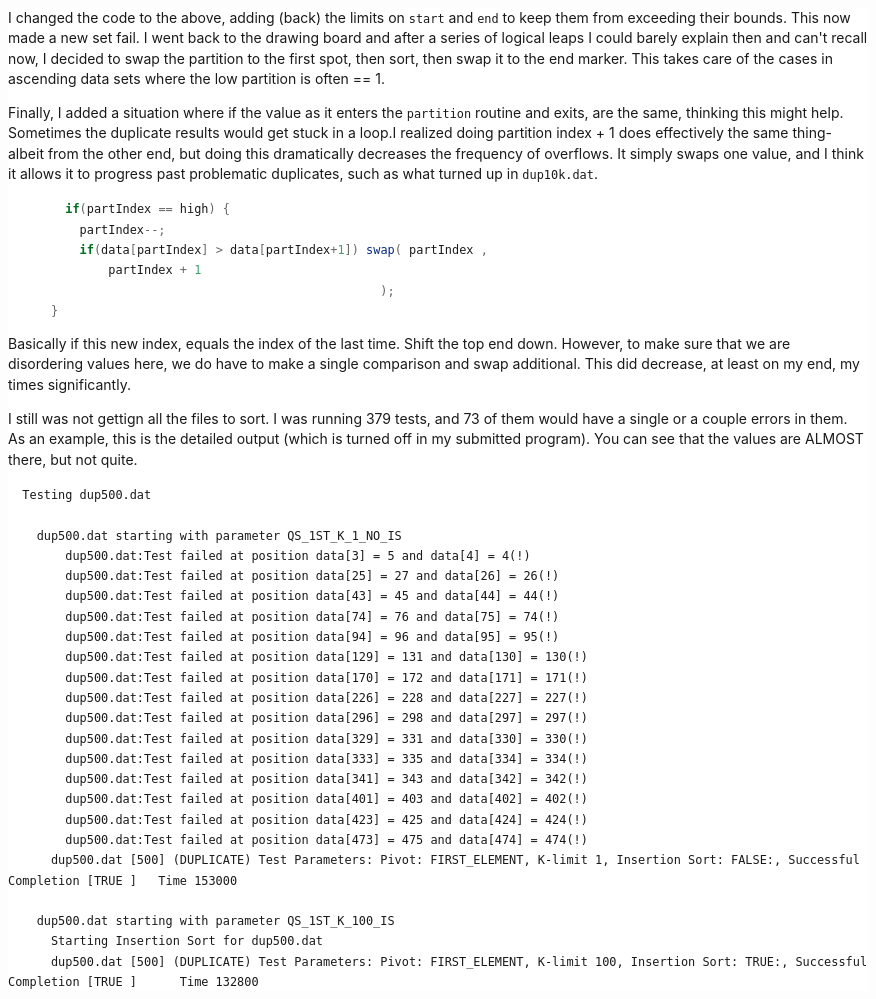 I changed the code to the above, adding (back) the limits on `start` and `end` to keep them from exceeding their bounds.  This now made a new set fail.  I went back to the drawing board and after a series of logical leaps I could barely explain then and can't recall now, I decided to swap the partition to the first spot, then sort, then swap it to the end marker.  This takes care of the cases in ascending data sets where the low partition is often == 1.

Finally, I added a situation where if the value as it enters the `partition` routine and exits, are the same, thinking this might help.  Sometimes the duplicate results would get stuck in a loop.I realized doing partition index + 1 does effectively the same thing- albeit from the other end, but doing this dramatically decreases the frequency of overflows.  It simply swaps one value, and I think it allows it to progress past problematic duplicates, such as what turned up in `dup10k.dat`.


```java 
        if(partIndex == high) {
          partIndex--;
          if(data[partIndex] > data[partIndex+1]) swap( partIndex ,
              partIndex + 1
                                                    );
      }
```

Basically if this new index, equals the index of the last time.  Shift the top end down.  However, to make sure that we are disordering values here, we do have to make a single comparison and swap additional.  This did decrease, at least on my end, my times significantly.


I still was not gettign all the files to sort.  I was running 379 tests, and 73 of them would have a single or a couple errors in them.  As an example, this is the detailed output (which is turned off in my submitted program).  You can see that the values are ALMOST there, but not quite.  


      Testing dup500.dat

        dup500.dat starting with parameter QS_1ST_K_1_NO_IS
            dup500.dat:Test failed at position data[3] = 5 and data[4] = 4(!)
            dup500.dat:Test failed at position data[25] = 27 and data[26] = 26(!)
            dup500.dat:Test failed at position data[43] = 45 and data[44] = 44(!)
            dup500.dat:Test failed at position data[74] = 76 and data[75] = 74(!)
            dup500.dat:Test failed at position data[94] = 96 and data[95] = 95(!)
            dup500.dat:Test failed at position data[129] = 131 and data[130] = 130(!)
            dup500.dat:Test failed at position data[170] = 172 and data[171] = 171(!)
            dup500.dat:Test failed at position data[226] = 228 and data[227] = 227(!)
            dup500.dat:Test failed at position data[296] = 298 and data[297] = 297(!)
            dup500.dat:Test failed at position data[329] = 331 and data[330] = 330(!)
            dup500.dat:Test failed at position data[333] = 335 and data[334] = 334(!)
            dup500.dat:Test failed at position data[341] = 343 and data[342] = 342(!)
            dup500.dat:Test failed at position data[401] = 403 and data[402] = 402(!)
            dup500.dat:Test failed at position data[423] = 425 and data[424] = 424(!)
            dup500.dat:Test failed at position data[473] = 475 and data[474] = 474(!)
          dup500.dat [500] (DUPLICATE) Test Parameters: Pivot: FIRST_ELEMENT, K-limit 1, Insertion Sort: FALSE:, Successful Completion [TRUE ] 	 Time 153000

        dup500.dat starting with parameter QS_1ST_K_100_IS
          Starting Insertion Sort for dup500.dat
          dup500.dat [500] (DUPLICATE) Test Parameters: Pivot: FIRST_ELEMENT, K-limit 100, Insertion Sort: TRUE:, Successful Completion [TRUE ] 	 Time 132800

